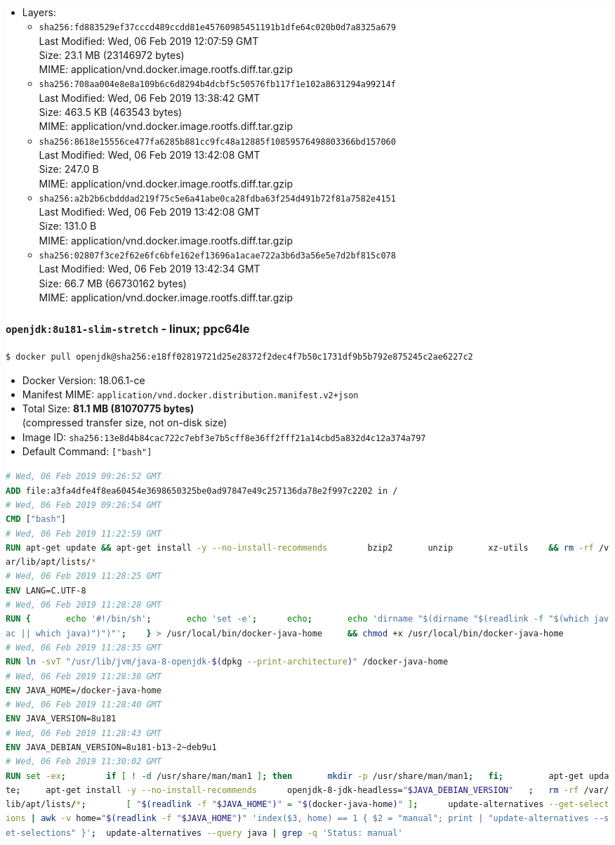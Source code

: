 -	Layers:
	-	`sha256:fd883529ef37cccd489ccdd81e45760985451191b1dfe64c020b0d7a8325a679`  
		Last Modified: Wed, 06 Feb 2019 12:07:59 GMT  
		Size: 23.1 MB (23146972 bytes)  
		MIME: application/vnd.docker.image.rootfs.diff.tar.gzip
	-	`sha256:708aa004e8e8a109b6c6d8294b4dcbf5c50576fb117f1e102a8631294a99214f`  
		Last Modified: Wed, 06 Feb 2019 13:38:42 GMT  
		Size: 463.5 KB (463543 bytes)  
		MIME: application/vnd.docker.image.rootfs.diff.tar.gzip
	-	`sha256:8618e15556ce477fa6285b881cc9fc48a12885f10859576498803366bd157060`  
		Last Modified: Wed, 06 Feb 2019 13:42:08 GMT  
		Size: 247.0 B  
		MIME: application/vnd.docker.image.rootfs.diff.tar.gzip
	-	`sha256:a2b2b6cbdddad219f75c5e6a41abe0ca28fdba63f254d491b72f81a7582e4151`  
		Last Modified: Wed, 06 Feb 2019 13:42:08 GMT  
		Size: 131.0 B  
		MIME: application/vnd.docker.image.rootfs.diff.tar.gzip
	-	`sha256:02807f3ce2f62e6fc6bfe162ef13696a1acae722a3b6d3a56e5e7d2bf815c078`  
		Last Modified: Wed, 06 Feb 2019 13:42:34 GMT  
		Size: 66.7 MB (66730162 bytes)  
		MIME: application/vnd.docker.image.rootfs.diff.tar.gzip

### `openjdk:8u181-slim-stretch` - linux; ppc64le

```console
$ docker pull openjdk@sha256:e18ff02819721d25e28372f2dec4f7b50c1731df9b5b792e875245c2ae6227c2
```

-	Docker Version: 18.06.1-ce
-	Manifest MIME: `application/vnd.docker.distribution.manifest.v2+json`
-	Total Size: **81.1 MB (81070775 bytes)**  
	(compressed transfer size, not on-disk size)
-	Image ID: `sha256:13e8d4b84cac722c7ebf3e7b5cff8e36ff2fff21a14cbd5a832d4c12a374a797`
-	Default Command: `["bash"]`

```dockerfile
# Wed, 06 Feb 2019 09:26:52 GMT
ADD file:a3fa4dfe4f8ea60454e3698650325be0ad97847e49c257136da78e2f997c2202 in / 
# Wed, 06 Feb 2019 09:26:54 GMT
CMD ["bash"]
# Wed, 06 Feb 2019 11:22:59 GMT
RUN apt-get update && apt-get install -y --no-install-recommends 		bzip2 		unzip 		xz-utils 	&& rm -rf /var/lib/apt/lists/*
# Wed, 06 Feb 2019 11:28:25 GMT
ENV LANG=C.UTF-8
# Wed, 06 Feb 2019 11:28:28 GMT
RUN { 		echo '#!/bin/sh'; 		echo 'set -e'; 		echo; 		echo 'dirname "$(dirname "$(readlink -f "$(which javac || which java)")")"'; 	} > /usr/local/bin/docker-java-home 	&& chmod +x /usr/local/bin/docker-java-home
# Wed, 06 Feb 2019 11:28:35 GMT
RUN ln -svT "/usr/lib/jvm/java-8-openjdk-$(dpkg --print-architecture)" /docker-java-home
# Wed, 06 Feb 2019 11:28:38 GMT
ENV JAVA_HOME=/docker-java-home
# Wed, 06 Feb 2019 11:28:40 GMT
ENV JAVA_VERSION=8u181
# Wed, 06 Feb 2019 11:28:43 GMT
ENV JAVA_DEBIAN_VERSION=8u181-b13-2~deb9u1
# Wed, 06 Feb 2019 11:30:02 GMT
RUN set -ex; 		if [ ! -d /usr/share/man/man1 ]; then 		mkdir -p /usr/share/man/man1; 	fi; 		apt-get update; 	apt-get install -y --no-install-recommends 		openjdk-8-jdk-headless="$JAVA_DEBIAN_VERSION" 	; 	rm -rf /var/lib/apt/lists/*; 		[ "$(readlink -f "$JAVA_HOME")" = "$(docker-java-home)" ]; 		update-alternatives --get-selections | awk -v home="$(readlink -f "$JAVA_HOME")" 'index($3, home) == 1 { $2 = "manual"; print | "update-alternatives --set-selections" }'; 	update-alternatives --query java | grep -q 'Status: manual'
```

